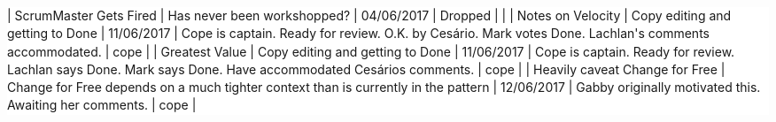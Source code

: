 | ScrumMaster Gets Fired                                                                                                    | Has never been workshopped?                                                                                                                                                                                                                                                                                                                                                                                                                                                                                                                                                                                                                                                                                                                                                                                | 04/06/2017                                                                                                                                                                                     | Dropped                                                                                                                                                                                                                                                     |                                                                   |
| Notes on Velocity                                                                                                         | Copy editing and getting to Done                                                                                                                                                                                                                                                                                                                                                                                                                                                                                                                                                                                                                                                                                                                                                                           | 11/06/2017                                                                                                                                                                                     | Cope is captain. Ready for review. O.K. by Cesário. Mark votes Done. Lachlan's comments accommodated.                                                                                                                                                       | cope                                                              |
| Greatest Value                                                                                                            | Copy editing and getting to Done                                                                                                                                                                                                                                                                                                                                                                                                                                                                                                                                                                                                                                                                                                                                                                           | 11/06/2017                                                                                                                                                                                     | Cope is captain. Ready for review. Lachlan says Done. Mark says Done. Have accommodated Cesários comments.                                                                                                                                                  | cope                                                              |
| Heavily caveat Change for Free                                                                                            | Change for Free depends on a much tighter context than is currently in the pattern                                                                                                                                                                                                                                                                                                                                                                                                                                                                                                                                                                                                                                                                                                                         | 12/06/2017                                                                                                                                                                                     | Gabby originally motivated this. Awaiting her comments.                                                                                                                                                                                                     | cope                                                              |